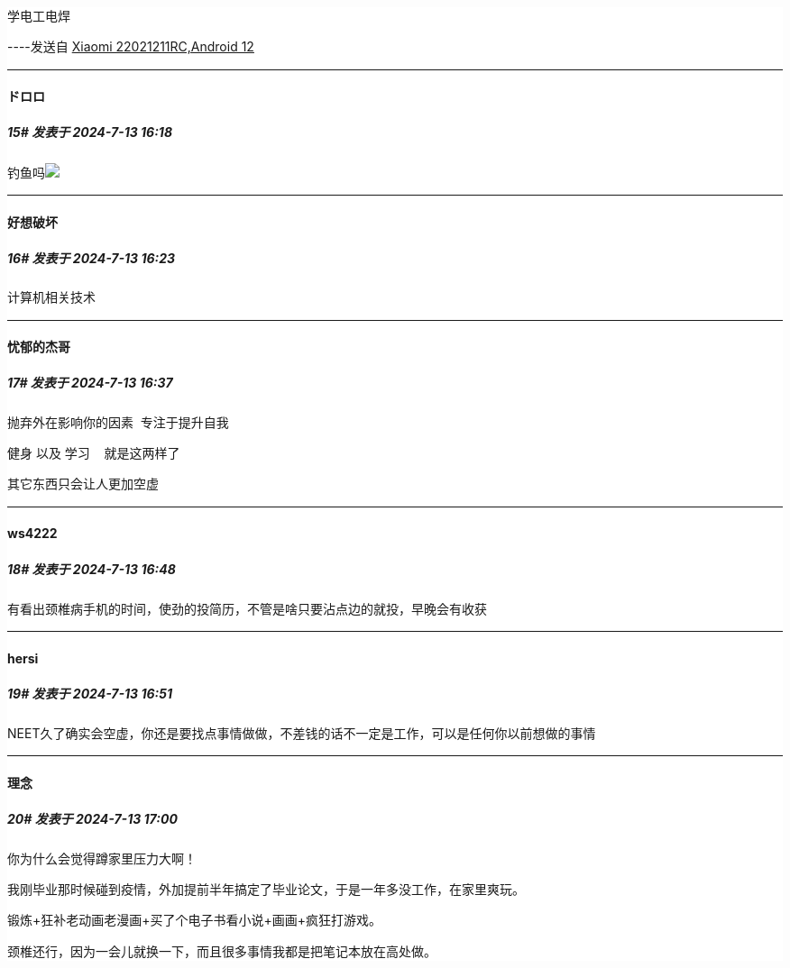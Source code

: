 学电工电焊

----发送自 [Xiaomi 22021211RC,Android 12](http://stage1.5j4m.com/?1.37)

*****

####  ドロロ  
##### 15#       发表于 2024-7-13 16:18

钓鱼吗<img src="https://static.saraba1st.com/image/smiley/face2017/048.png" referrerpolicy="no-referrer">

*****

####  好想破坏  
##### 16#       发表于 2024-7-13 16:23

计算机相关技术

*****

####  忧郁的杰哥  
##### 17#       发表于 2024-7-13 16:37

抛弃外在影响你的因素  专注于提升自我

健身 以及 学习    就是这两样了

其它东西只会让人更加空虚

*****

####  ws4222  
##### 18#       发表于 2024-7-13 16:48

有看出颈椎病手机的时间，使劲的投简历，不管是啥只要沾点边的就投，早晚会有收获

*****

####  hersi  
##### 19#       发表于 2024-7-13 16:51

NEET久了确实会空虚，你还是要找点事情做做，不差钱的话不一定是工作，可以是任何你以前想做的事情

*****

####  理念  
##### 20#       发表于 2024-7-13 17:00

你为什么会觉得蹲家里压力大啊！

我刚毕业那时候碰到疫情，外加提前半年搞定了毕业论文，于是一年多没工作，在家里爽玩。

锻炼+狂补老动画老漫画+买了个电子书看小说+画画+疯狂打游戏。

颈椎还行，因为一会儿就换一下，而且很多事情我都是把笔记本放在高处做。
